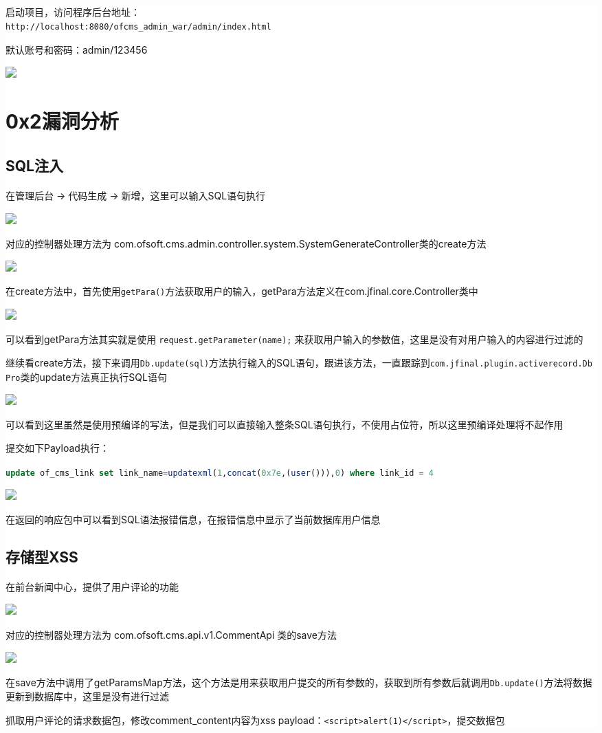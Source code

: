 启动项目，访问程序后台地址：  
`http://localhost:8080/ofcms_admin_war/admin/index.html`

默认账号和密码：admin/123456

![](https://shs3.b.qianxin.com/attack_forum/2022/02/attach-fdefcda23f3e7b92982f2b2b9f28762602d13f84.png)

0x2漏洞分析
=======

SQL注入
-----

在管理后台 -&gt; 代码生成 -&gt; 新增，这里可以输入SQL语句执行

![](https://shs3.b.qianxin.com/attack_forum/2022/02/attach-8e37bdd8afbabccef4778e46bbd4a6606264c9e2.png)

对应的控制器处理方法为 com.ofsoft.cms.admin.controller.system.SystemGenerateController类的create方法

![](https://shs3.b.qianxin.com/attack_forum/2022/02/attach-1fb3a6877311190329095822ddc6e83f83c957c3.png)

在create方法中，首先使用`getPara()`方法获取用户的输入，getPara方法定义在com.jfinal.core.Controller类中

![](https://shs3.b.qianxin.com/attack_forum/2022/02/attach-163d7eac41e3df88ba7b7b93fb4f79103d62d11b.png)

可以看到getPara方法其实就是使用 `request.getParameter(name);` 来获取用户输入的参数值，这里是没有对用户输入的内容进行过滤的

继续看create方法，接下来调用`Db.update(sql)`方法执行输入的SQL语句，跟进该方法，一直跟踪到`com.jfinal.plugin.activerecord.DbPro`类的update方法真正执行SQL语句

![](https://shs3.b.qianxin.com/attack_forum/2022/02/attach-3ff5af6223da7f523d27dec2ea34837279ce34ac.png)

可以看到这里虽然是使用预编译的写法，但是我们可以直接输入整条SQL语句执行，不使用占位符，所以这里预编译处理将不起作用

提交如下Payload执行：

```sql
update of_cms_link set link_name=updatexml(1,concat(0x7e,(user())),0) where link_id = 4
```

![](https://shs3.b.qianxin.com/attack_forum/2022/02/attach-f0e294a01ee946211fbf3b82c38e7ca34c2104e2.png)

在返回的响应包中可以看到SQL语法报错信息，在报错信息中显示了当前数据库用户信息

存储型XSS
------

在前台新闻中心，提供了用户评论的功能

![](https://shs3.b.qianxin.com/attack_forum/2022/02/attach-382da8fcbaecb83b6dffcd5e30a5c240cbd85353.png)

对应的控制器处理方法为 com.ofsoft.cms.api.v1.CommentApi 类的save方法

![](https://shs3.b.qianxin.com/attack_forum/2022/02/attach-721fe3eaac59a145a1452d8ea771f60c10c06b9a.png)

在save方法中调用了getParamsMap方法，这个方法是用来获取用户提交的所有参数的，获取到所有参数后就调用`Db.update()`方法将数据更新到数据库中，这里是没有进行过滤

抓取用户评论的请求数据包，修改comment\_content内容为xss payload：`<script>alert(1)</script>`，提交数据包
